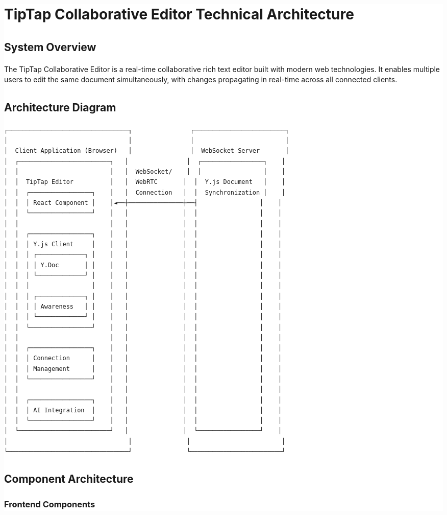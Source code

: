 # TipTap Collaborative Editor Technical Architecture

## System Overview

The TipTap Collaborative Editor is a real-time collaborative rich text editor built with modern web technologies. It enables multiple users to edit the same document simultaneously, with changes propagating in real-time across all connected clients.

## Architecture Diagram

```
┌─────────────────────────────────┐                ┌─────────────────────────┐
│                                 │                │                         │
│  Client Application (Browser)   │                │  WebSocket Server       │
│  ┌─────────────────────────┐   │                │  ┌─────────────────┐    │
│  │                         │   │  WebSocket/    │  │                 │    │
│  │  TipTap Editor          │   │  WebRTC       │  │  Y.js Document   │    │
│  │  ┌─────────────────┐    │   │  Connection   │  │  Synchronization │    │
│  │  │ React Component │    │◄──┼───────────────┼──┤                 │    │
│  │  └─────────────────┘    │   │               │  │                 │    │
│  │                         │   │               │  │                 │    │
│  │  ┌─────────────────┐    │   │               │  │                 │    │
│  │  │ Y.js Client     │    │   │               │  │                 │    │
│  │  │ ┌─────────────┐ │    │   │               │  │                 │    │
│  │  │ │ Y.Doc       │ │    │   │               │  │                 │    │
│  │  │ └─────────────┘ │    │   │               │  │                 │    │
│  │  │                 │    │   │               │  │                 │    │
│  │  │ ┌─────────────┐ │    │   │               │  │                 │    │
│  │  │ │ Awareness   │ │    │   │               │  │                 │    │
│  │  │ └─────────────┘ │    │   │               │  │                 │    │
│  │  └─────────────────┘    │   │               │  │                 │    │
│  │                         │   │               │  │                 │    │
│  │  ┌─────────────────┐    │   │               │  │                 │    │
│  │  │ Connection      │    │   │               │  │                 │    │
│  │  │ Management      │    │   │               │  │                 │    │
│  │  └─────────────────┘    │   │               │  │                 │    │
│  │                         │   │               │  │                 │    │
│  │  ┌─────────────────┐    │   │               │  │                 │    │
│  │  │ AI Integration  │    │   │               │  │                 │    │
│  │  └─────────────────┘    │   │               │  │                 │    │
│  └─────────────────────────┘   │               │  └─────────────────┘    │
│                                 │               │                         │
└─────────────────────────────────┘               └─────────────────────────┘
```

## Component Architecture

### Frontend Components
